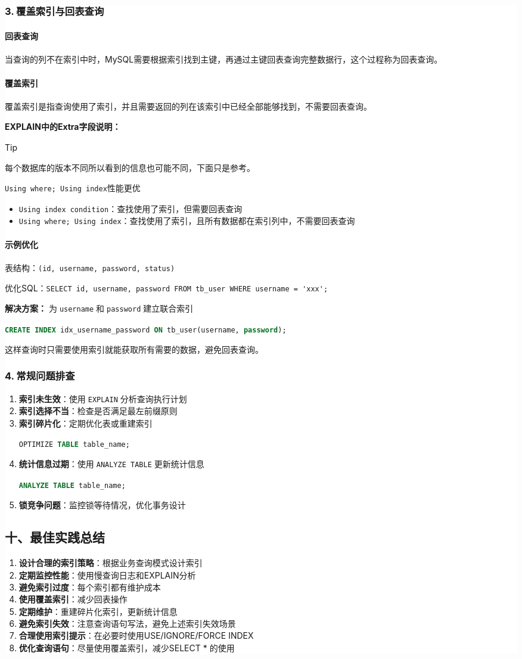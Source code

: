 ### 3. 覆盖索引与回表查询

#### 回表查询
当查询的列不在索引中时，MySQL需要根据索引找到主键，再通过主键回表查询完整数据行，这个过程称为回表查询。

#### 覆盖索引
覆盖索引是指查询使用了索引，并且需要返回的列在该索引中已经全部能够找到，不需要回表查询。

**EXPLAIN中的Extra字段说明：**

> [!TIP]
>
> 每个数据库的版本不同所以看到的信息也可能不同，下面只是参考。
>
> `Using where; Using index`性能更优

- `Using index condition`：查找使用了索引，但需要回表查询
- `Using where; Using index`：查找使用了索引，且所有数据都在索引列中，不需要回表查询

#### 示例优化
表结构：`(id, username, password, status)`

优化SQL：`SELECT id, username, password FROM tb_user WHERE username = 'xxx';`

**解决方案：** 为 `username` 和 `password` 建立联合索引
```sql
CREATE INDEX idx_username_password ON tb_user(username, password);
```

这样查询时只需要使用索引就能获取所有需要的数据，避免回表查询。

### 4. 常规问题排查

1. **索引未生效**：使用 `EXPLAIN` 分析查询执行计划
2. **索引选择不当**：检查是否满足最左前缀原则
3. **索引碎片化**：定期优化表或重建索引
   ```sql
   OPTIMIZE TABLE table_name;
   ```
4. **统计信息过期**：使用 `ANALYZE TABLE` 更新统计信息
   ```sql
   ANALYZE TABLE table_name;
   ```
5. **锁竞争问题**：监控锁等待情况，优化事务设计

## 十、最佳实践总结

1. **设计合理的索引策略**：根据业务查询模式设计索引
2. **定期监控性能**：使用慢查询日志和EXPLAIN分析
3. **避免索引过度**：每个索引都有维护成本
4. **使用覆盖索引**：减少回表操作
5. **定期维护**：重建碎片化索引，更新统计信息
6. **避免索引失效**：注意查询语句写法，避免上述索引失效场景
7. **合理使用索引提示**：在必要时使用USE/IGNORE/FORCE INDEX
8. **优化查询语句**：尽量使用覆盖索引，减少SELECT * 的使用
